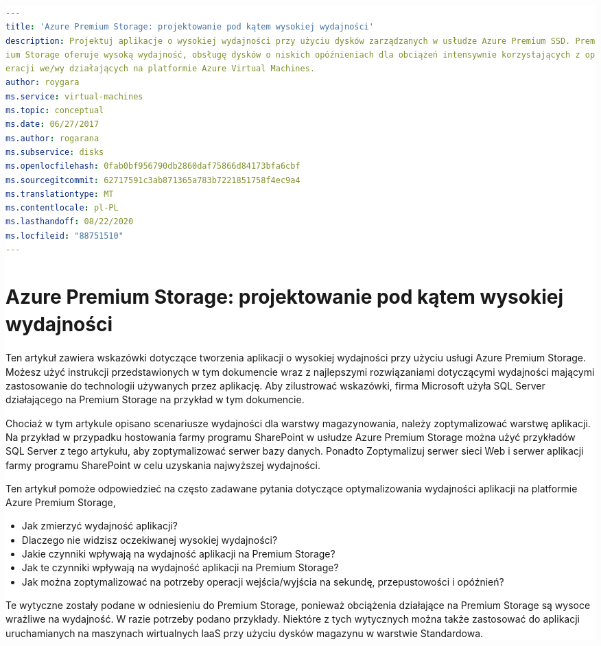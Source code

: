 ```yaml
---
title: 'Azure Premium Storage: projektowanie pod kątem wysokiej wydajności'
description: Projektuj aplikacje o wysokiej wydajności przy użyciu dysków zarządzanych w usłudze Azure Premium SSD. Premium Storage oferuje wysoką wydajność, obsługę dysków o niskich opóźnieniach dla obciążeń intensywnie korzystających z operacji we/wy działających na platformie Azure Virtual Machines.
author: roygara
ms.service: virtual-machines
ms.topic: conceptual
ms.date: 06/27/2017
ms.author: rogarana
ms.subservice: disks
ms.openlocfilehash: 0fab0bf956790db2860daf75866d84173bfa6cbf
ms.sourcegitcommit: 62717591c3ab871365a783b7221851758f4ec9a4
ms.translationtype: MT
ms.contentlocale: pl-PL
ms.lasthandoff: 08/22/2020
ms.locfileid: "88751510"
---
```

# <a name="azure-premium-storage-design-for-high-performance"></a>Azure Premium Storage: projektowanie pod kątem wysokiej wydajności

Ten artykuł zawiera wskazówki dotyczące tworzenia aplikacji o wysokiej wydajności przy użyciu usługi Azure Premium Storage. Możesz użyć instrukcji przedstawionych w tym dokumencie wraz z najlepszymi rozwiązaniami dotyczącymi wydajności mającymi zastosowanie do technologii używanych przez aplikację. Aby zilustrować wskazówki, firma Microsoft użyła SQL Server działającego na Premium Storage na przykład w tym dokumencie.

Chociaż w tym artykule opisano scenariusze wydajności dla warstwy magazynowania, należy zoptymalizować warstwę aplikacji. Na przykład w przypadku hostowania farmy programu SharePoint w usłudze Azure Premium Storage można użyć przykładów SQL Server z tego artykułu, aby zoptymalizować serwer bazy danych. Ponadto Zoptymalizuj serwer sieci Web i serwer aplikacji farmy programu SharePoint w celu uzyskania najwyższej wydajności.

Ten artykuł pomoże odpowiedzieć na często zadawane pytania dotyczące optymalizowania wydajności aplikacji na platformie Azure Premium Storage,

* Jak zmierzyć wydajność aplikacji?  
* Dlaczego nie widzisz oczekiwanej wysokiej wydajności?  
* Jakie czynniki wpływają na wydajność aplikacji na Premium Storage?  
* Jak te czynniki wpływają na wydajność aplikacji na Premium Storage?  
* Jak można zoptymalizować na potrzeby operacji wejścia/wyjścia na sekundę, przepustowości i opóźnień?  

Te wytyczne zostały podane w odniesieniu do Premium Storage, ponieważ obciążenia działające na Premium Storage są wysoce wrażliwe na wydajność. W razie potrzeby podano przykłady. Niektóre z tych wytycznych można także zastosować do aplikacji uruchamianych na maszynach wirtualnych IaaS przy użyciu dysków magazynu w warstwie Standardowa.
